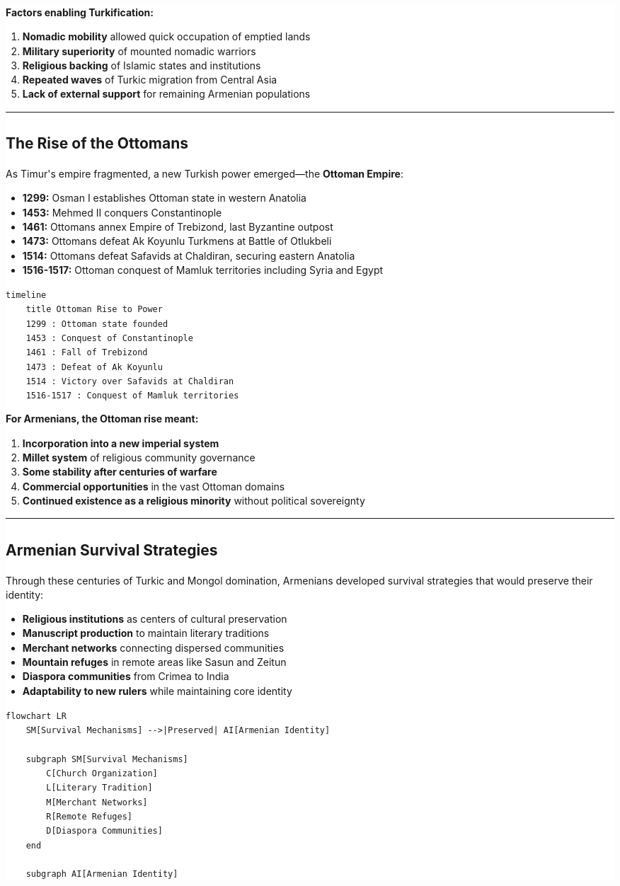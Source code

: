 **Factors enabling Turkification:**

1. **Nomadic mobility** allowed quick occupation of emptied lands
2. **Military superiority** of mounted nomadic warriors
3. **Religious backing** of Islamic states and institutions
4. **Repeated waves** of Turkic migration from Central Asia
5. **Lack of external support** for remaining Armenian populations

------

## The Rise of the Ottomans

As Timur's empire fragmented, a new Turkish power emerged—the **Ottoman Empire**:

- **1299:** Osman I establishes Ottoman state in western Anatolia
- **1453:** Mehmed II conquers Constantinople
- **1461:** Ottomans annex Empire of Trebizond, last Byzantine outpost
- **1473:** Ottomans defeat Ak Koyunlu Turkmens at Battle of Otlukbeli
- **1514:** Ottomans defeat Safavids at Chaldiran, securing eastern Anatolia
- **1516-1517:** Ottoman conquest of Mamluk territories including Syria and Egypt

```mermaid
timeline
    title Ottoman Rise to Power
    1299 : Ottoman state founded
    1453 : Conquest of Constantinople
    1461 : Fall of Trebizond
    1473 : Defeat of Ak Koyunlu
    1514 : Victory over Safavids at Chaldiran
    1516-1517 : Conquest of Mamluk territories
```

**For Armenians, the Ottoman rise meant:**

1. **Incorporation into a new imperial system**
2. **Millet system** of religious community governance
3. **Some stability after centuries of warfare**
4. **Commercial opportunities** in the vast Ottoman domains
5. **Continued existence as a religious minority** without political sovereignty

------

## Armenian Survival Strategies

Through these centuries of Turkic and Mongol domination, Armenians developed survival strategies that would preserve their identity:

- **Religious institutions** as centers of cultural preservation
- **Manuscript production** to maintain literary traditions
- **Merchant networks** connecting dispersed communities
- **Mountain refuges** in remote areas like Sasun and Zeitun
- **Diaspora communities** from Crimea to India
- **Adaptability to new rulers** while maintaining core identity

```mermaid
flowchart LR
    SM[Survival Mechanisms] -->|Preserved| AI[Armenian Identity]
    
    subgraph SM[Survival Mechanisms]
        C[Church Organization]
        L[Literary Tradition]
        M[Merchant Networks]
        R[Remote Refuges]
        D[Diaspora Communities]
    end
    
    subgraph AI[Armenian Identity]
```
